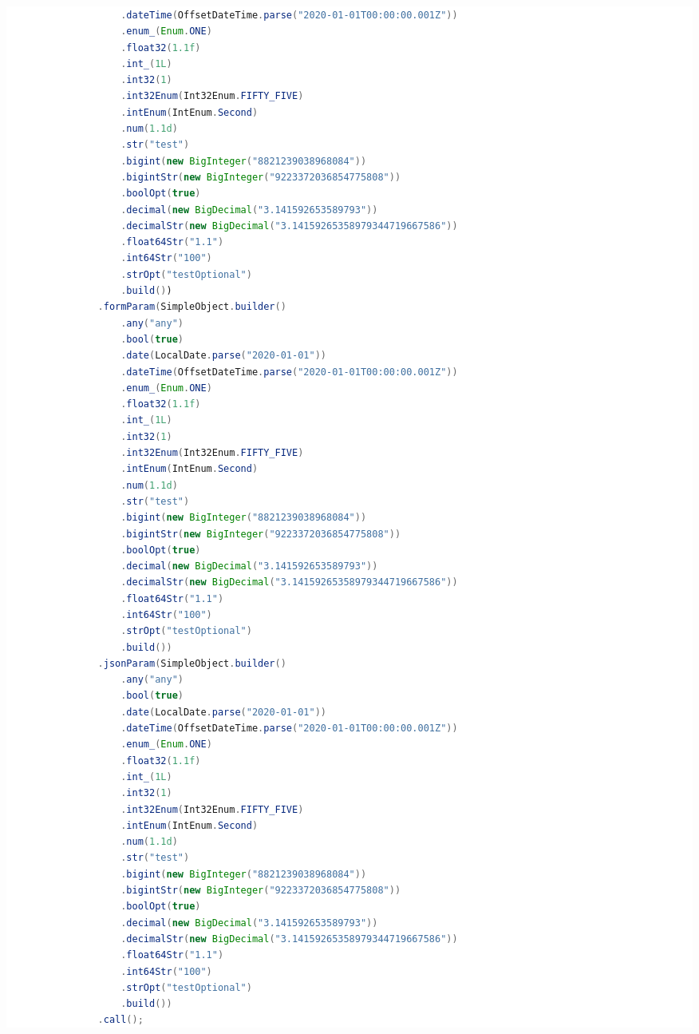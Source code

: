 ```java
                    .dateTime(OffsetDateTime.parse("2020-01-01T00:00:00.001Z"))
                    .enum_(Enum.ONE)
                    .float32(1.1f)
                    .int_(1L)
                    .int32(1)
                    .int32Enum(Int32Enum.FIFTY_FIVE)
                    .intEnum(IntEnum.Second)
                    .num(1.1d)
                    .str("test")
                    .bigint(new BigInteger("8821239038968084"))
                    .bigintStr(new BigInteger("9223372036854775808"))
                    .boolOpt(true)
                    .decimal(new BigDecimal("3.141592653589793"))
                    .decimalStr(new BigDecimal("3.14159265358979344719667586"))
                    .float64Str("1.1")
                    .int64Str("100")
                    .strOpt("testOptional")
                    .build())
                .formParam(SimpleObject.builder()
                    .any("any")
                    .bool(true)
                    .date(LocalDate.parse("2020-01-01"))
                    .dateTime(OffsetDateTime.parse("2020-01-01T00:00:00.001Z"))
                    .enum_(Enum.ONE)
                    .float32(1.1f)
                    .int_(1L)
                    .int32(1)
                    .int32Enum(Int32Enum.FIFTY_FIVE)
                    .intEnum(IntEnum.Second)
                    .num(1.1d)
                    .str("test")
                    .bigint(new BigInteger("8821239038968084"))
                    .bigintStr(new BigInteger("9223372036854775808"))
                    .boolOpt(true)
                    .decimal(new BigDecimal("3.141592653589793"))
                    .decimalStr(new BigDecimal("3.14159265358979344719667586"))
                    .float64Str("1.1")
                    .int64Str("100")
                    .strOpt("testOptional")
                    .build())
                .jsonParam(SimpleObject.builder()
                    .any("any")
                    .bool(true)
                    .date(LocalDate.parse("2020-01-01"))
                    .dateTime(OffsetDateTime.parse("2020-01-01T00:00:00.001Z"))
                    .enum_(Enum.ONE)
                    .float32(1.1f)
                    .int_(1L)
                    .int32(1)
                    .int32Enum(Int32Enum.FIFTY_FIVE)
                    .intEnum(IntEnum.Second)
                    .num(1.1d)
                    .str("test")
                    .bigint(new BigInteger("8821239038968084"))
                    .bigintStr(new BigInteger("9223372036854775808"))
                    .boolOpt(true)
                    .decimal(new BigDecimal("3.141592653589793"))
                    .decimalStr(new BigDecimal("3.14159265358979344719667586"))
                    .float64Str("1.1")
                    .int64Str("100")
                    .strOpt("testOptional")
                    .build())
                .call();
```